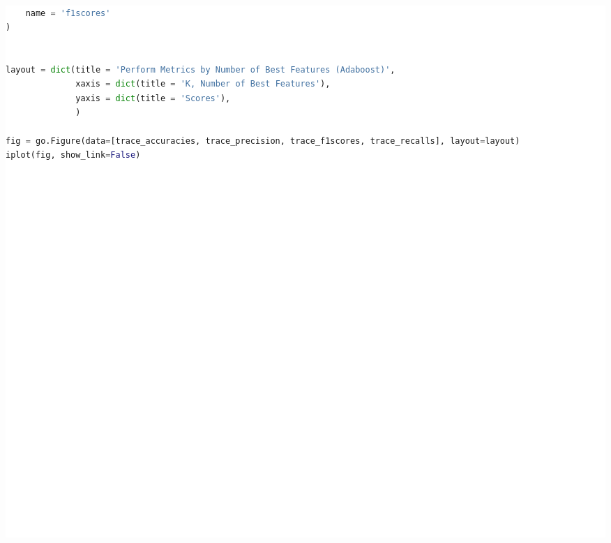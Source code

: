 ```python
    name = 'f1scores'
)


layout = dict(title = 'Perform Metrics by Number of Best Features (Adaboost)',
              xaxis = dict(title = 'K, Number of Best Features'),
              yaxis = dict(title = 'Scores'),
              )

fig = go.Figure(data=[trace_accuracies, trace_precision, trace_f1scores, trace_recalls], layout=layout)
iplot(fig, show_link=False)


```


<div id="bd33d0d3-b4f7-41ae-a034-9e4e80e803de" style="height: 525px; width: 100%;" class="plotly-graph-div"></div><script type="text/javascript">require(["plotly"], function(Plotly) { window.PLOTLYENV=window.PLOTLYENV || {};window.PLOTLYENV.BASE_URL="https://plot.ly";Plotly.newPlot("bd33d0d3-b4f7-41ae-a034-9e4e80e803de", [{"type": "scatter", "x": [1, 2, 3, 4, 5, 6, 7, 8, 9, 10, 11, 12, 13, 14, 15, 16, 17, 18, 19, 20, 21, 22, 23, 24, 25, 26, 27, 28], "y": [0.9984481426866088, 0.9984130327926406, 0.9983919668562596, 0.9986868899655921, 0.9987711537111156, 0.9988554174566391, 0.9988483954778454, 0.998836692179856, 0.998857758116237, 0.9988507361374434, 0.998839032839454, 0.9989467031809561, 0.9989630877981414, 0.9989513845001519, 0.9989560658193476, 0.9989092526273903, 0.9989349998829666, 0.9989209559253794, 0.9989115932869882, 0.9988928680102052, 0.9989560658193476, 0.9989747910961306, 0.9989607471385433, 0.9989701097769348, 0.9989747910961306, 0.9989888350537178, 0.9990145823092945, 0.9990099009900988, 0.9990169229688923], "mode": "lines", "name": "accuracies"}, {"type": "scatter", "x": [1, 2, 3, 4, 5, 6, 7, 8, 9, 10, 11, 12, 13, 14, 15, 16, 17, 18, 19, 20, 21, 22, 23, 24, 25, 26, 27, 28], "y": [0.6780611980611982, 0.6488655788655789, 0.6342772042772042, 0.6976221493218397, 0.7231908585499245, 0.7658003298444476, 0.7645044744270753, 0.7458952648658531, 0.7577161997913445, 0.7567235935756262, 0.7523164526105703, 0.7832810627313589, 0.7832137984109984, 0.7817616966771632, 0.776448106286409, 0.7657883490404689, 0.7838581944346517, 0.7701189991614007, 0.7799594822202172, 0.7739270236302139, 0.7846095784447179, 0.8016877476668498, 0.7903162300002387, 0.7968853087082325, 0.8028326097134147, 0.8044663556544364, 0.8109429191666035, 0.807062263501892, 0.8118591938677078], "mode": "lines", "name": "precisions"}, {"type": "scatter", "x": [1, 2, 3, 4, 5, 6, 7, 8, 9, 10, 11, 12, 13, 14, 15, 16, 17, 18, 19, 20, 21, 22, 23, 24, 25, 26, 27, 28], "y": [0.34040671251832944, 0.3248118338805446, 0.3102719784143804, 0.5511239697371814, 0.5830282867849146, 0.6047009723402891, 0.6024711964261363, 0.6074654682653597, 0.6148924503542906, 0.6115510598874604, 0.6056485599005599, 0.6499594707893127, 0.6564818376339401, 0.6523523559556507, 0.6586325871807287, 0.6349467809948148, 0.6419932096915686, 0.6391965291809004, 0.628613216687091, 0.6242520597910374, 0.6553520679705228, 0.654542475830077, 0.651991023397159, 0.6527401141286957, 0.6503848966758858, 0.658038749754125, 0.670261936725404, 0.670810984813303, 0.6732099955086668], "mode": "lines", "name": "f1scores"}, {"type": "scatter", "x": [1, 2, 3, 4, 5, 6, 7, 8, 9, 10, 11, 12, 13, 14, 15, 16, 17, 18, 19, 20, 21, 22, 23, 24, 25, 26, 27, 28], "y": [0.23200000000000004, 0.22000000000000006, 0.20933333333333337, 0.464, 0.49600000000000005, 0.5053333333333334, 0.504, 0.5173333333333333, 0.5226666666666666, 0.5186666666666667, 0.5133333333333333, 0.5626666666666666, 0.572, 0.5666666666666667, 0.5760000000000001, 0.548, 0.552, 0.5533333333333333, 0.5333333333333333, 0.5306666666666666, 0.5679999999999998, 0.5626666666666666, 0.5626666666666666, 0.56, 0.5533333333333333, 0.5613333333333334, 0.5760000000000001, 0.5773333333333333, 0.58], "mode": "lines", "name": "recalls"}], {"title": "Perform Metrics by Number of Best Features (Adaboost)", "xaxis": {"title": "K, Number of Best Features"}, "yaxis": {"title": "Scores"}}, {"showLink": false, "linkText": "Export to plot.ly"})});</script>
